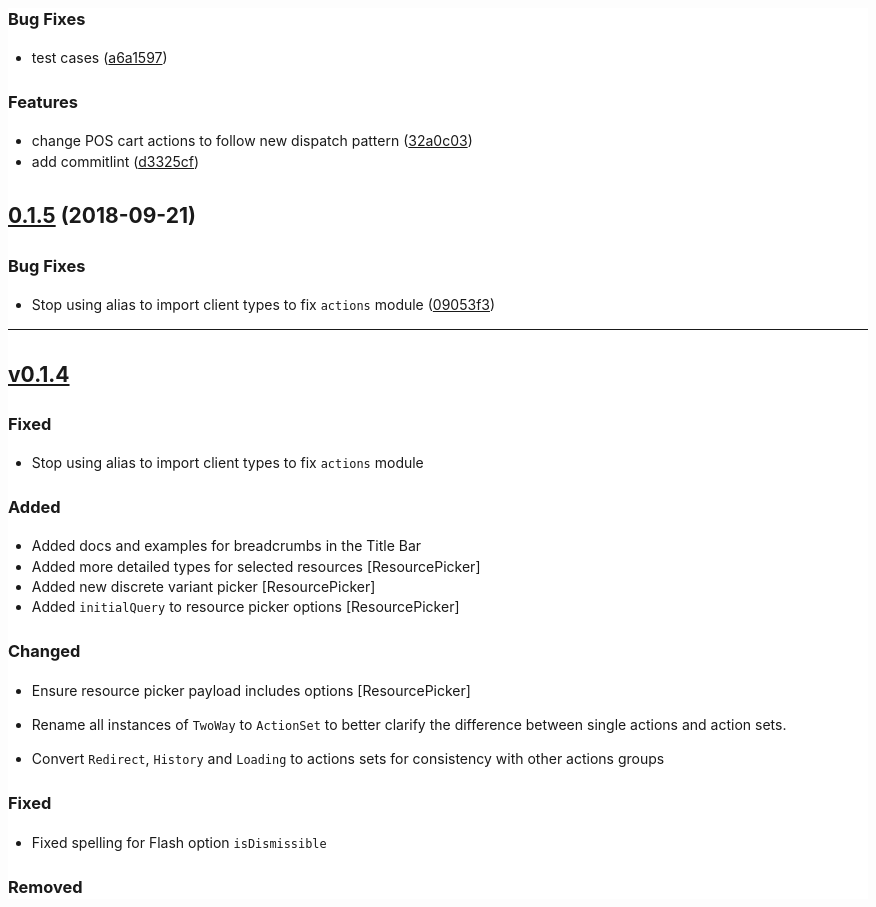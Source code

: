 
### Bug Fixes

* test cases ([a6a1597](https://github.com/Shopify/app-bridge/commit/a6a1597))


### Features

* change POS cart actions to follow new dispatch pattern ([32a0c03](https://github.com/Shopify/app-bridge/commit/32a0c03))
* add commitlint ([d3325cf](https://github.com/Shopify/app-bridge/commit/d3325cf))




<a name="0.1.5"></a>
## [0.1.5](https://github.com/Shopify/app-bridge/compare/@shopify/app-bridge@0.1.4...@shopify/app-bridge@0.1.5) (2018-09-21)


### Bug Fixes

* Stop using alias to import client types to fix `actions` module ([09053f3](https://github.com/Shopify/app-bridge/commit/09053f3))

-----

## [v0.1.4]

### Fixed

* Stop using alias to import client types to fix `actions` module

### Added

* Added docs and examples for breadcrumbs in the Title Bar
* Added more detailed types for selected resources [ResourcePicker]
* Added new discrete variant picker [ResourcePicker]
* Added `initialQuery` to resource picker options [ResourcePicker]

### Changed

* Ensure resource picker payload includes options [ResourcePicker]

* Rename all instances of `TwoWay` to `ActionSet` to better clarify the difference between single actions and action sets.
* Convert `Redirect`, `History` and `Loading` to actions sets for consistency with other actions groups

### Fixed

* Fixed spelling for Flash option `isDismissible`

### Removed


[unreleased]: https://github.com/shopify/easdk/compare/v0.1.4...HEAD
[v0.1.4]: https://github.com/shopify/easdk/compare/v0.1.3...v0.1.4
[v0.1.3]: https://github.com/shopify/easdk/compare/v0.1.1...v0.1.3
[v0.1.1]: https://github.com/shopify/easdk/compare/v0.1.0...v0.1.1
[v0.1.0]: https://github.com/shopify/easdk/compare/v0.0.18...v0.1.0
[v0.0.18]: https://github.com/shopify/easdk/compare/v0.0.17...v0.0.18
[v0.0.17]: https://github.com/shopify/easdk/compare/v0.0.16...v0.0.17
[v0.0.16]: https://github.com/shopify/easdk/compare/v0.0.15...v0.0.16
[v0.0.15]: https://github.com/shopify/easdk/compare/v0.0.14...v0.0.15
[v0.0.14]: https://github.com/shopify/easdk/compare/v0.0.13...v0.0.14
[v0.0.13]: https://github.com/shopify/easdk/compare/v0.0.12...v0.0.13
[v0.0.12]: https://github.com/shopify/easdk/compare/v0.0.11...v0.0.12
[v0.0.11]: https://github.com/shopify/easdk/compare/v0.0.10...v0.0.11
[v0.0.10]: https://github.com/shopify/easdk/compare/v0.0.9...v0.0.10
[v0.0.9]: https://github.com/shopify/easdk/compare/v0.0.8...v0.0.9
[v0.0.8]: https://github.com/shopify/easdk/compare/v0.0.7...v0.0.8
[v0.0.7]: https://github.com/shopify/easdk/compare/0f328b35a5a4ac06202e768e46a153c1df922593...v0.0.7